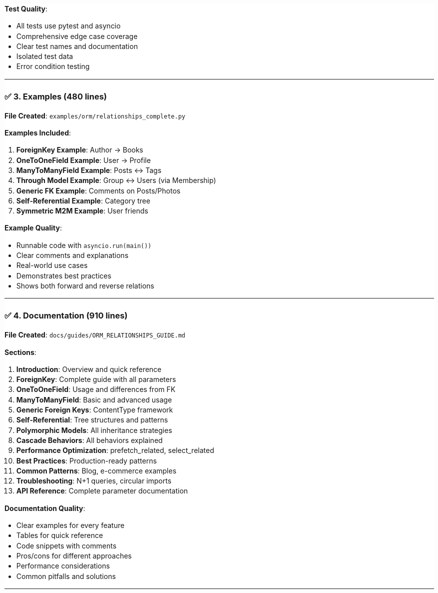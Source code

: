 **Test Quality**:
- All tests use pytest and asyncio
- Comprehensive edge case coverage
- Clear test names and documentation
- Isolated test data
- Error condition testing

---

### ✅ 3. Examples (480 lines)

**File Created**: `examples/orm/relationships_complete.py`

**Examples Included**:
1. **ForeignKey Example**: Author → Books
2. **OneToOneField Example**: User → Profile
3. **ManyToManyField Example**: Posts ↔ Tags
4. **Through Model Example**: Group ↔ Users (via Membership)
5. **Generic FK Example**: Comments on Posts/Photos
6. **Self-Referential Example**: Category tree
7. **Symmetric M2M Example**: User friends

**Example Quality**:
- Runnable code with `asyncio.run(main())`
- Clear comments and explanations
- Real-world use cases
- Demonstrates best practices
- Shows both forward and reverse relations

---

### ✅ 4. Documentation (910 lines)

**File Created**: `docs/guides/ORM_RELATIONSHIPS_GUIDE.md`

**Sections**:
1. **Introduction**: Overview and quick reference
2. **ForeignKey**: Complete guide with all parameters
3. **OneToOneField**: Usage and differences from FK
4. **ManyToManyField**: Basic and advanced usage
5. **Generic Foreign Keys**: ContentType framework
6. **Self-Referential**: Tree structures and patterns
7. **Polymorphic Models**: All inheritance strategies
8. **Cascade Behaviors**: All behaviors explained
9. **Performance Optimization**: prefetch_related, select_related
10. **Best Practices**: Production-ready patterns
11. **Common Patterns**: Blog, e-commerce examples
12. **Troubleshooting**: N+1 queries, circular imports
13. **API Reference**: Complete parameter documentation

**Documentation Quality**:
- Clear examples for every feature
- Tables for quick reference
- Code snippets with comments
- Pros/cons for different approaches
- Performance considerations
- Common pitfalls and solutions

---